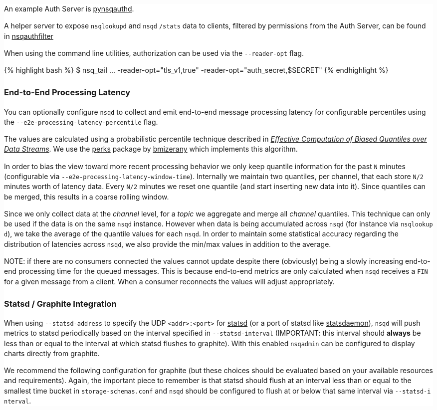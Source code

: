 An example Auth Server is [pynsqauthd](https://github.com/jehiah/nsqauth-contrib#pynsqauthd).

A helper server to expose `nsqlookupd` and `nsqd` `/stats` data to clients, filtered by permissions
from the Auth Server, can be found in
[nsqauthfilter](https://github.com/jehiah/nsqauth-contrib#nsqauthfilter)

When using the command line utilities, authorization can be used via the `--reader-opt` flag.

{% highlight bash %}
$ nsq_tail ... -reader-opt="tls_v1,true" -reader-opt="auth_secret,$SECRET"
{% endhighlight %}

### <a name="e2e">End-to-End Processing Latency</a>

You can optionally configure `nsqd` to collect and emit end-to-end message processing
latency for configurable percentiles using the `--e2e-processing-latency-percentile` flag.

The values are calculated using a probabilistic percentile technique described in *[Effective
Computation of Biased Quantiles over Data Streams][bquant]*. We use the [perks][perks] package by
[bmizerany][bmizerany] which implements this algorithm.

In order to bias the view toward more recent processing behavior we only keep quantile information
for the past `N` minutes (configurable via `--e2e-processing-latency-window-time`). Internally we
maintain two quantiles, per channel, that each store `N/2` minutes worth of latency data. Every
`N/2` minutes we reset one quantile (and start inserting new data into it). Since quantiles can be
merged, this results in a coarse rolling window.

Since we only collect data at the *channel* level, for a *topic* we aggregate and merge all
*channel* quantiles. This technique can only be used if the data is on the same `nsqd` instance.
However when data is being accumulated across `nsqd` (for instance via `nsqlookupd`), we take the
average of the quantile values for each `nsqd`. In order to maintain some statistical accuracy
regarding the distribution of latencies across `nsqd`, we also provide the min/max values in
addition to the average.

NOTE: if there are no consumers connected the values cannot update despite there (obviously) being
a slowly increasing end-to-end processing time for the queued messages. This is because end-to-end
metrics are only calculated when `nsqd` receives a `FIN` for a given message from a client. When a
consumer reconnects the values will adjust appropriately.

### <a name="statsd">Statsd / Graphite Integration</a>

When using `--statsd-address` to specify the UDP `<addr>:<port>` for
[statsd](https://github.com/etsy/statsd) (or a port of statsd like
[statsdaemon](https://github.com/bitly/statsdaemon)), `nsqd` will push metrics to statsd
periodically based on the interval specified in `--statsd-interval` (IMPORTANT: this interval should
**always** be less than or equal to the interval at which statsd flushes to graphite). With this
enabled `nsqadmin` can be configured to display charts directly from graphite.

We recommend the following configuration for graphite (but these choices should be evaluated based
on your available resources and requirements). Again, the important piece to remember is that statsd
should flush at an interval less than or equal to the smallest time bucket in `storage-schemas.conf`
and `nsqd` should be configured to flush at or below that same interval via `--statsd-interval`.


[go_pprof]: http://golang.org/pkg/net/http/pprof/#pkg-overview
[bquant]: http://www.cs.rutgers.edu/~muthu/bquant.pdf
[bmizerany]: https://github.com/bmizerany
[perks]: https://github.com/bmizerany/perks